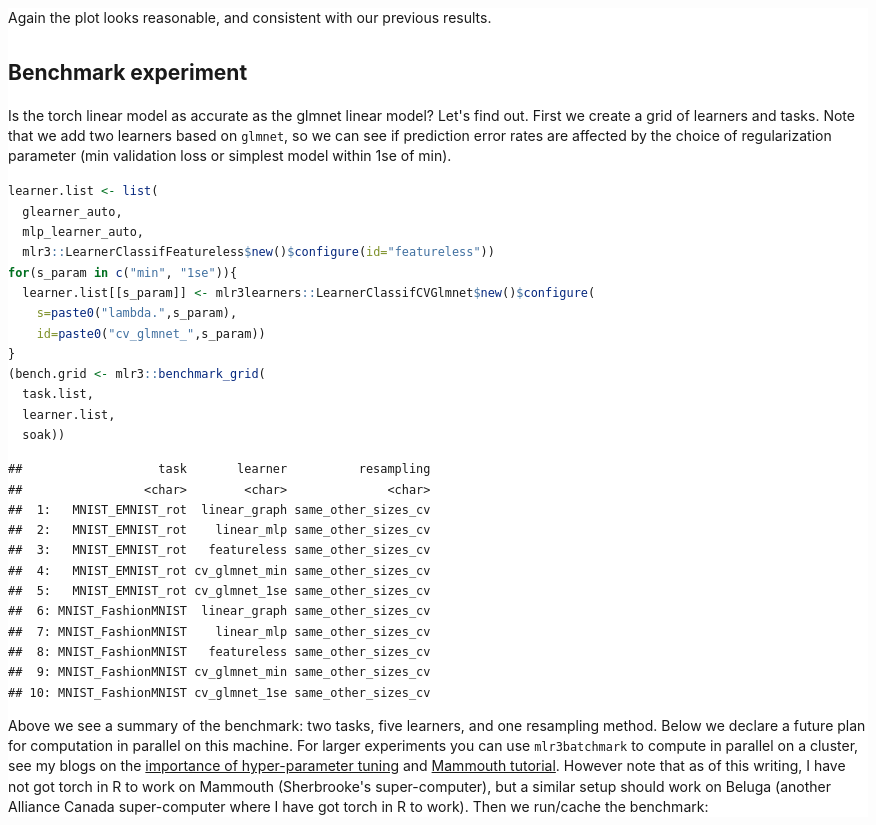 Again the plot looks reasonable, and consistent with our previous
results.

## Benchmark experiment

Is the torch linear model as accurate as the glmnet linear model?
Let's find out. First we create a grid of learners and tasks.  Note
that we add two learners based on `glmnet`, so we can see if
prediction error rates are affected by the choice of regularization
parameter (min validation loss or simplest model within 1se of min).


``` r
learner.list <- list(
  glearner_auto,
  mlp_learner_auto,
  mlr3::LearnerClassifFeatureless$new()$configure(id="featureless"))
for(s_param in c("min", "1se")){
  learner.list[[s_param]] <- mlr3learners::LearnerClassifCVGlmnet$new()$configure(
    s=paste0("lambda.",s_param),
    id=paste0("cv_glmnet_",s_param))
}
(bench.grid <- mlr3::benchmark_grid(
  task.list,
  learner.list,
  soak))
```

```
##                   task       learner          resampling
##                 <char>        <char>              <char>
##  1:   MNIST_EMNIST_rot  linear_graph same_other_sizes_cv
##  2:   MNIST_EMNIST_rot    linear_mlp same_other_sizes_cv
##  3:   MNIST_EMNIST_rot   featureless same_other_sizes_cv
##  4:   MNIST_EMNIST_rot cv_glmnet_min same_other_sizes_cv
##  5:   MNIST_EMNIST_rot cv_glmnet_1se same_other_sizes_cv
##  6: MNIST_FashionMNIST  linear_graph same_other_sizes_cv
##  7: MNIST_FashionMNIST    linear_mlp same_other_sizes_cv
##  8: MNIST_FashionMNIST   featureless same_other_sizes_cv
##  9: MNIST_FashionMNIST cv_glmnet_min same_other_sizes_cv
## 10: MNIST_FashionMNIST cv_glmnet_1se same_other_sizes_cv
```

Above we see a summary of the benchmark: two tasks, five learners, and
one resampling method. Below we declare a future plan for computation
in parallel on this machine. For larger experiments you can use
`mlr3batchmark` to compute in parallel on a cluster, see my blogs on
the [importance of hyper-parameter
tuning](https://tdhock.github.io/blog/2024/hyper-parameter-tuning/)
and [Mammouth
tutorial](https://tdhock.github.io/blog/2024/mammouth-tutorial/). However
note that as of this writing, I have not got torch in R to work on
Mammouth (Sherbrooke's super-computer), but a similar setup should
work on Beluga (another Alliance Canada super-computer where I have
got torch in R to work). Then we run/cache the benchmark:
